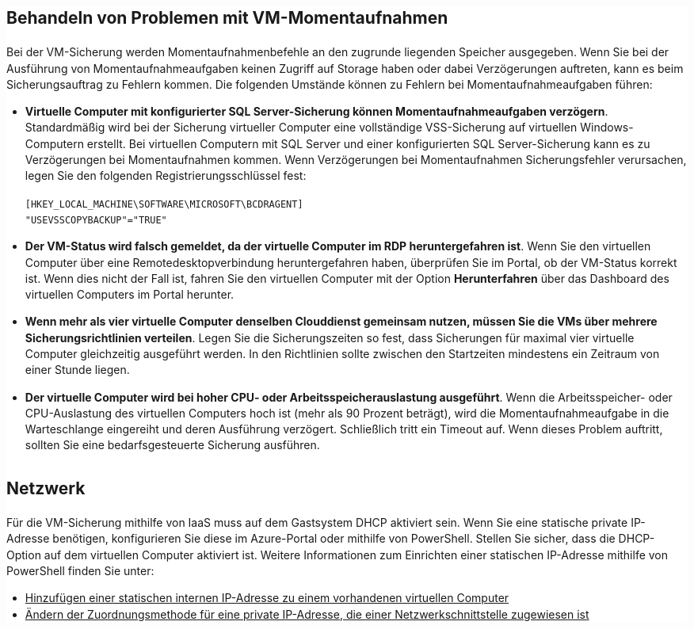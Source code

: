 ## <a name="troubleshoot-vm-snapshot-issues"></a>Behandeln von Problemen mit VM-Momentaufnahmen

Bei der VM-Sicherung werden Momentaufnahmenbefehle an den zugrunde liegenden Speicher ausgegeben. Wenn Sie bei der Ausführung von Momentaufnahmeaufgaben keinen Zugriff auf Storage haben oder dabei Verzögerungen auftreten, kann es beim Sicherungsauftrag zu Fehlern kommen. Die folgenden Umstände können zu Fehlern bei Momentaufnahmeaufgaben führen:

* **Virtuelle Computer mit konfigurierter SQL Server-Sicherung können Momentaufnahmeaufgaben verzögern**. Standardmäßig wird bei der Sicherung virtueller Computer eine vollständige VSS-Sicherung auf virtuellen Windows-Computern erstellt. Bei virtuellen Computern mit SQL Server und einer konfigurierten SQL Server-Sicherung kann es zu Verzögerungen bei Momentaufnahmen kommen. Wenn Verzögerungen bei Momentaufnahmen Sicherungsfehler verursachen, legen Sie den folgenden Registrierungsschlüssel fest:

   ```console
   [HKEY_LOCAL_MACHINE\SOFTWARE\MICROSOFT\BCDRAGENT]
   "USEVSSCOPYBACKUP"="TRUE"
   ```

* **Der VM-Status wird falsch gemeldet, da der virtuelle Computer im RDP heruntergefahren ist**. Wenn Sie den virtuellen Computer über eine Remotedesktopverbindung heruntergefahren haben, überprüfen Sie im Portal, ob der VM-Status korrekt ist. Wenn dies nicht der Fall ist, fahren Sie den virtuellen Computer mit der Option **Herunterfahren** über das Dashboard des virtuellen Computers im Portal herunter.
* **Wenn mehr als vier virtuelle Computer denselben Clouddienst gemeinsam nutzen, müssen Sie die VMs über mehrere Sicherungsrichtlinien verteilen**. Legen Sie die Sicherungszeiten so fest, dass Sicherungen für maximal vier virtuelle Computer gleichzeitig ausgeführt werden. In den Richtlinien sollte zwischen den Startzeiten mindestens ein Zeitraum von einer Stunde liegen.
* **Der virtuelle Computer wird bei hoher CPU- oder Arbeitsspeicherauslastung ausgeführt**. Wenn die Arbeitsspeicher- oder CPU-Auslastung des virtuellen Computers hoch ist (mehr als 90 Prozent beträgt), wird die Momentaufnahmeaufgabe in die Warteschlange eingereiht und deren Ausführung verzögert. Schließlich tritt ein Timeout auf. Wenn dieses Problem auftritt, sollten Sie eine bedarfsgesteuerte Sicherung ausführen.

## <a name="networking"></a>Netzwerk

Für die VM-Sicherung mithilfe von IaaS muss auf dem Gastsystem DHCP aktiviert sein. Wenn Sie eine statische private IP-Adresse benötigen, konfigurieren Sie diese im Azure-Portal oder mithilfe von PowerShell. Stellen Sie sicher, dass die DHCP-Option auf dem virtuellen Computer aktiviert ist.
Weitere Informationen zum Einrichten einer statischen IP-Adresse mithilfe von PowerShell finden Sie unter:

* [Hinzufügen einer statischen internen IP-Adresse zu einem vorhandenen virtuellen Computer](/powershell/module/az.network/set-aznetworkinterfaceipconfig#description)
* [Ändern der Zuordnungsmethode für eine private IP-Adresse, die einer Netzwerkschnittstelle zugewiesen ist](../virtual-network/virtual-networks-static-private-ip-arm-ps.md#change-the-allocation-method-for-a-private-ip-address-assigned-to-a-network-interface)
